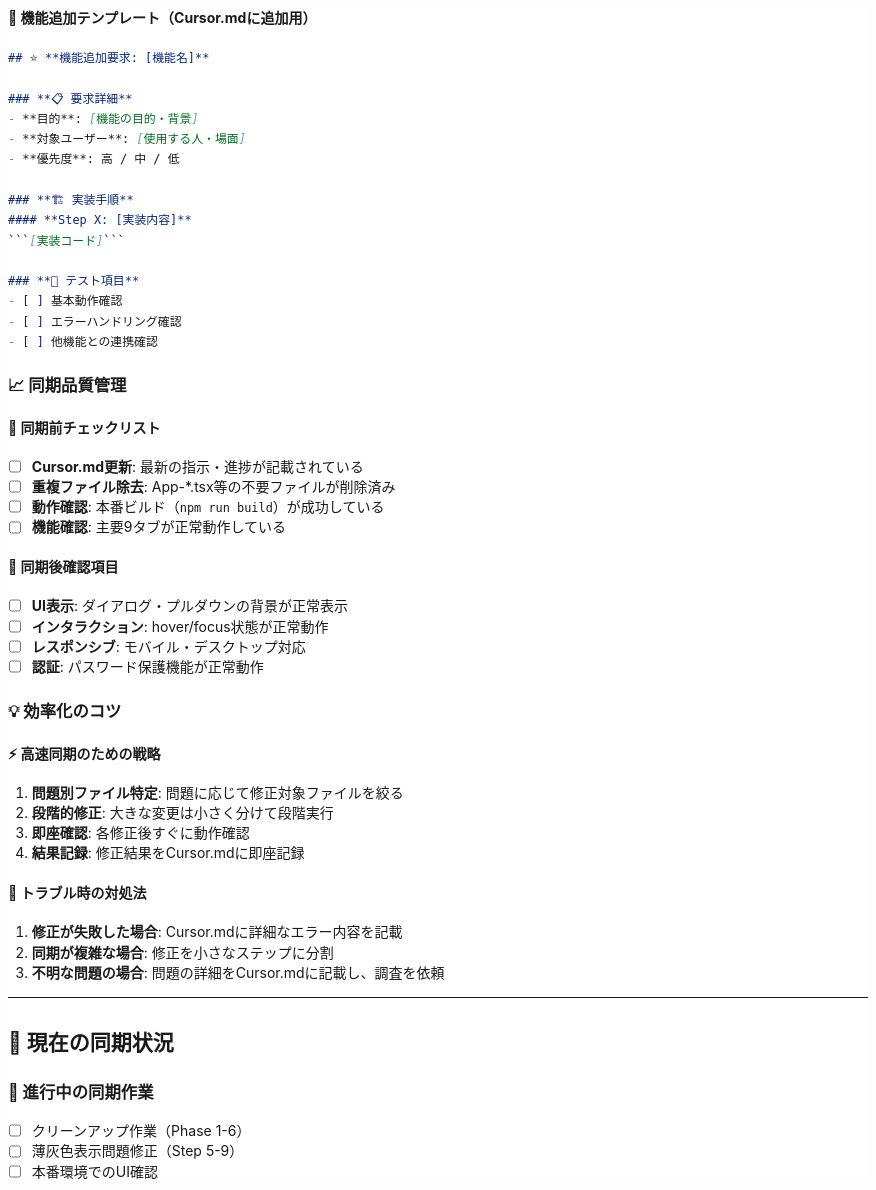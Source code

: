 #### **🎯 機能追加テンプレート（Cursor.mdに追加用）**
```markdown
## ⭐ **機能追加要求: [機能名]**

### **📋 要求詳細**
- **目的**: [機能の目的・背景]
- **対象ユーザー**: [使用する人・場面]
- **優先度**: 高 / 中 / 低

### **🏗️ 実装手順**
#### **Step X: [実装内容]**
```[実装コード]```

### **🧪 テスト項目**
- [ ] 基本動作確認
- [ ] エラーハンドリング確認
- [ ] 他機能との連携確認
```

### **📈 同期品質管理**

#### **🎯 同期前チェックリスト**
- [ ] **Cursor.md更新**: 最新の指示・進捗が記載されている
- [ ] **重複ファイル除去**: App-*.tsx等の不要ファイルが削除済み
- [ ] **動作確認**: 本番ビルド（`npm run build`）が成功している
- [ ] **機能確認**: 主要9タブが正常動作している

#### **🚀 同期後確認項目**
- [ ] **UI表示**: ダイアログ・プルダウンの背景が正常表示
- [ ] **インタラクション**: hover/focus状態が正常動作
- [ ] **レスポンシブ**: モバイル・デスクトップ対応
- [ ] **認証**: パスワード保護機能が正常動作

### **💡 効率化のコツ**

#### **⚡ 高速同期のための戦略**
1. **問題別ファイル特定**: 問題に応じて修正対象ファイルを絞る
2. **段階的修正**: 大きな変更は小さく分けて段階実行
3. **即座確認**: 各修正後すぐに動作確認
4. **結果記録**: 修正結果をCursor.mdに即座記録

#### **🔧 トラブル時の対処法**
1. **修正が失敗した場合**: Cursor.mdに詳細なエラー内容を記載
2. **同期が複雑な場合**: 修正を小さなステップに分割
3. **不明な問題の場合**: 問題の詳細をCursor.mdに記載し、調査を依頼

---

## 📝 **現在の同期状況**

### **🔄 進行中の同期作業**
- [ ] クリーンアップ作業（Phase 1-6）
- [ ] 薄灰色表示問題修正（Step 5-9）
- [ ] 本番環境でのUI確認
